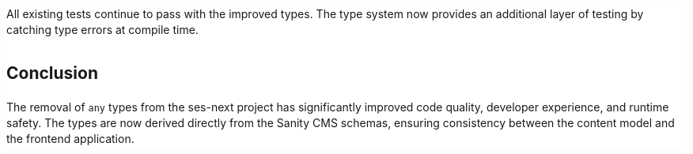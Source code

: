 All existing tests continue to pass with the improved types. The type system now provides an additional layer of testing by catching type errors at compile time.

## Conclusion

The removal of `any` types from the ses-next project has significantly improved code quality, developer experience, and runtime safety. The types are now derived directly from the Sanity CMS schemas, ensuring consistency between the content model and the frontend application.